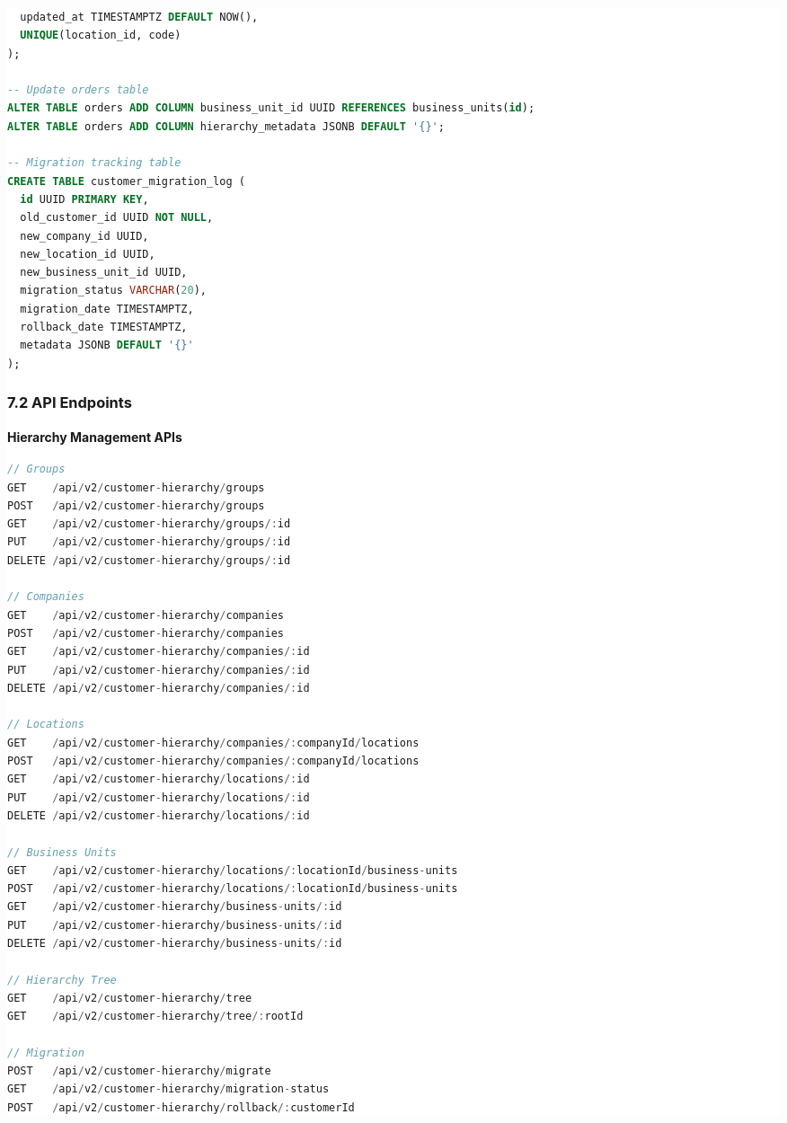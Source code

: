 ```sql
  updated_at TIMESTAMPTZ DEFAULT NOW(),
  UNIQUE(location_id, code)
);

-- Update orders table
ALTER TABLE orders ADD COLUMN business_unit_id UUID REFERENCES business_units(id);
ALTER TABLE orders ADD COLUMN hierarchy_metadata JSONB DEFAULT '{}';

-- Migration tracking table
CREATE TABLE customer_migration_log (
  id UUID PRIMARY KEY,
  old_customer_id UUID NOT NULL,
  new_company_id UUID,
  new_location_id UUID,
  new_business_unit_id UUID,
  migration_status VARCHAR(20),
  migration_date TIMESTAMPTZ,
  rollback_date TIMESTAMPTZ,
  metadata JSONB DEFAULT '{}'
);
```

### 7.2 API Endpoints

**Hierarchy Management APIs**

```typescript
// Groups
GET    /api/v2/customer-hierarchy/groups
POST   /api/v2/customer-hierarchy/groups
GET    /api/v2/customer-hierarchy/groups/:id
PUT    /api/v2/customer-hierarchy/groups/:id
DELETE /api/v2/customer-hierarchy/groups/:id

// Companies
GET    /api/v2/customer-hierarchy/companies
POST   /api/v2/customer-hierarchy/companies
GET    /api/v2/customer-hierarchy/companies/:id
PUT    /api/v2/customer-hierarchy/companies/:id
DELETE /api/v2/customer-hierarchy/companies/:id

// Locations
GET    /api/v2/customer-hierarchy/companies/:companyId/locations
POST   /api/v2/customer-hierarchy/companies/:companyId/locations
GET    /api/v2/customer-hierarchy/locations/:id
PUT    /api/v2/customer-hierarchy/locations/:id
DELETE /api/v2/customer-hierarchy/locations/:id

// Business Units
GET    /api/v2/customer-hierarchy/locations/:locationId/business-units
POST   /api/v2/customer-hierarchy/locations/:locationId/business-units
GET    /api/v2/customer-hierarchy/business-units/:id
PUT    /api/v2/customer-hierarchy/business-units/:id
DELETE /api/v2/customer-hierarchy/business-units/:id

// Hierarchy Tree
GET    /api/v2/customer-hierarchy/tree
GET    /api/v2/customer-hierarchy/tree/:rootId

// Migration
POST   /api/v2/customer-hierarchy/migrate
GET    /api/v2/customer-hierarchy/migration-status
POST   /api/v2/customer-hierarchy/rollback/:customerId
```